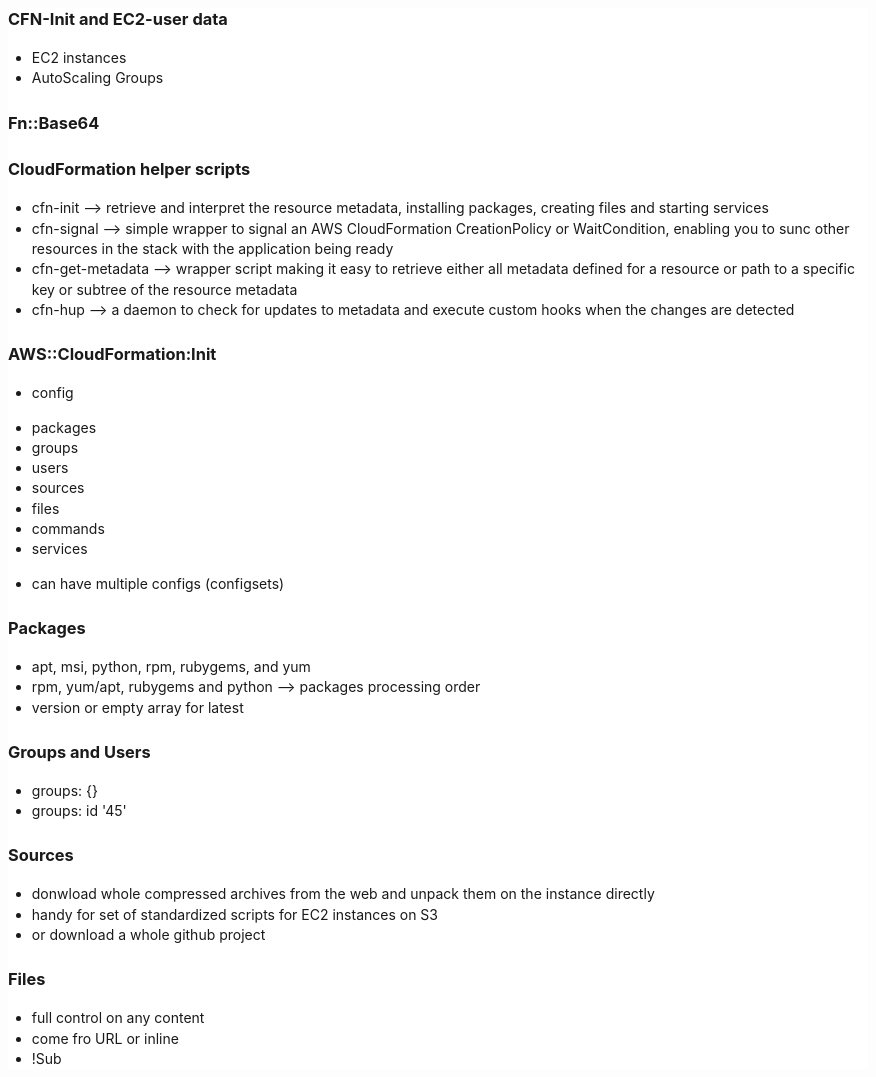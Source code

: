### CFN-Init and EC2-user data

- EC2 instances 
- AutoScaling Groups 

### Fn::Base64

### CloudFormation helper scripts

- cfn-init --> retrieve and interpret the resource metadata, installing packages, creating files and starting services
- cfn-signal --> simple wrapper to signal an AWS CloudFormation CreationPolicy or WaitCondition, enabling you to sunc other resources in the stack with the application being ready 
- cfn-get-metadata --> wrapper script making it easy to retrieve either all metadata defined for a resource or path to a specific key or subtree of the resource metadata
- cfn-hup --> a daemon to check for updates to metadata and execute custom hooks when the changes are detected 

### AWS::CloudFormation:Init

- config 
* packages 
* groups
* users
* sources
* files
* commands 
* services 
- can have multiple configs (configsets)

### Packages 

- apt, msi, python, rpm, rubygems, and yum 
- rpm, yum/apt, rubygems and python --> packages processing order 
- version or empty array for latest

### Groups and Users

- groups: {}
- groups: id '45'

### Sources

- donwload whole compressed archives from the web and unpack them on the instance directly 
- handy for set of standardized scripts for EC2 instances on S3
- or download a whole github project 

### Files 

- full control on any content 
- come fro URL or inline
- !Sub 
